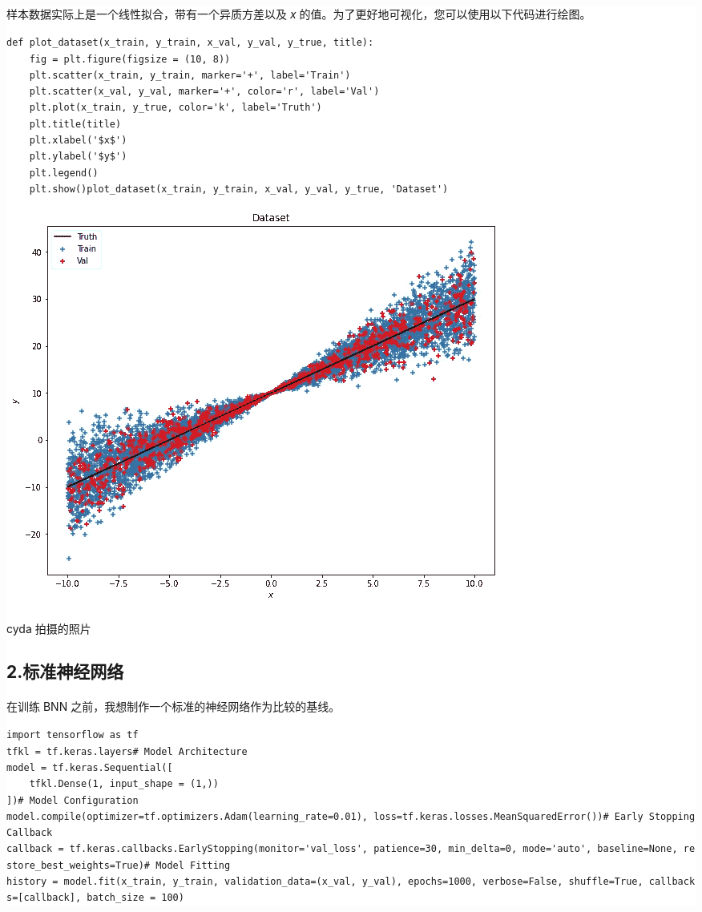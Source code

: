 样本数据实际上是一个线性拟合，带有一个异质方差以及 *x* 的值。为了更好地可视化，您可以使用以下代码进行绘图。

```
def plot_dataset(x_train, y_train, x_val, y_val, y_true, title):
    fig = plt.figure(figsize = (10, 8))
    plt.scatter(x_train, y_train, marker='+', label='Train')
    plt.scatter(x_val, y_val, marker='+', color='r', label='Val')
    plt.plot(x_train, y_true, color='k', label='Truth')
    plt.title(title)
    plt.xlabel('$x$')
    plt.ylabel('$y$')
    plt.legend()
    plt.show()plot_dataset(x_train, y_train, x_val, y_val, y_true, 'Dataset')
```

![](img/835cb5eb97509f5ddb4f8b6d932d4d6b.png)

cyda 拍摄的照片

## 2.标准神经网络

在训练 BNN 之前，我想制作一个标准的神经网络作为比较的基线。

```
import tensorflow as tf
tfkl = tf.keras.layers# Model Architecture
model = tf.keras.Sequential([
    tfkl.Dense(1, input_shape = (1,))
])# Model Configuration
model.compile(optimizer=tf.optimizers.Adam(learning_rate=0.01), loss=tf.keras.losses.MeanSquaredError())# Early Stopping Callback
callback = tf.keras.callbacks.EarlyStopping(monitor='val_loss', patience=30, min_delta=0, mode='auto', baseline=None, restore_best_weights=True)# Model Fitting
history = model.fit(x_train, y_train, validation_data=(x_val, y_val), epochs=1000, verbose=False, shuffle=True, callbacks=[callback], batch_size = 100)
```
